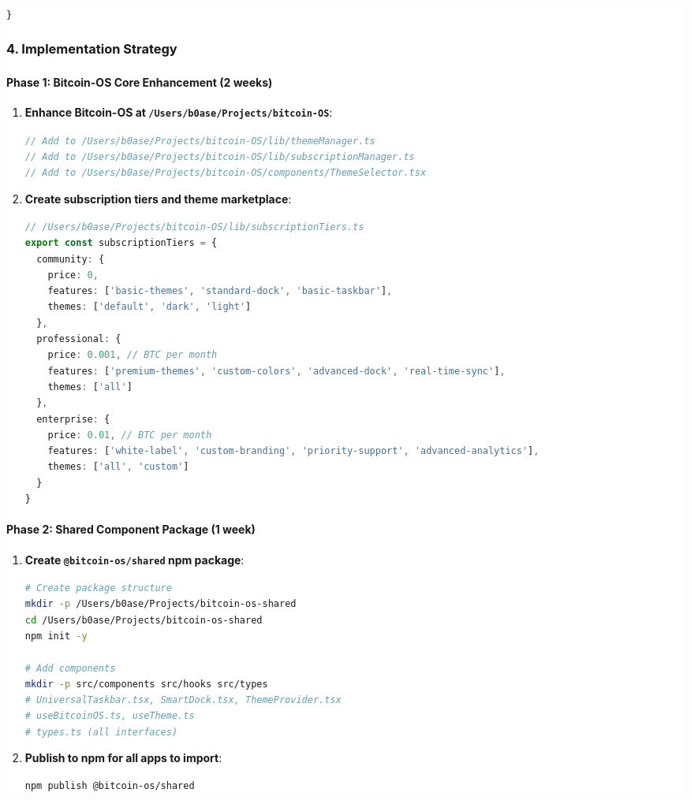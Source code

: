 ```typescript
}
```

### 4. Implementation Strategy

#### Phase 1: Bitcoin-OS Core Enhancement (2 weeks)
1. **Enhance Bitcoin-OS at `/Users/b0ase/Projects/bitcoin-OS`**:
   ```typescript
   // Add to /Users/b0ase/Projects/bitcoin-OS/lib/themeManager.ts
   // Add to /Users/b0ase/Projects/bitcoin-OS/lib/subscriptionManager.ts
   // Add to /Users/b0ase/Projects/bitcoin-OS/components/ThemeSelector.tsx
   ```

2. **Create subscription tiers and theme marketplace**:
   ```typescript
   // /Users/b0ase/Projects/bitcoin-OS/lib/subscriptionTiers.ts
   export const subscriptionTiers = {
     community: {
       price: 0,
       features: ['basic-themes', 'standard-dock', 'basic-taskbar'],
       themes: ['default', 'dark', 'light']
     },
     professional: {
       price: 0.001, // BTC per month
       features: ['premium-themes', 'custom-colors', 'advanced-dock', 'real-time-sync'],
       themes: ['all']
     },
     enterprise: {
       price: 0.01, // BTC per month
       features: ['white-label', 'custom-branding', 'priority-support', 'advanced-analytics'],
       themes: ['all', 'custom']
     }
   }
   ```

#### Phase 2: Shared Component Package (1 week)
1. **Create `@bitcoin-os/shared` npm package**:
   ```bash
   # Create package structure
   mkdir -p /Users/b0ase/Projects/bitcoin-os-shared
   cd /Users/b0ase/Projects/bitcoin-os-shared
   npm init -y
   
   # Add components
   mkdir -p src/components src/hooks src/types
   # UniversalTaskbar.tsx, SmartDock.tsx, ThemeProvider.tsx
   # useBitcoinOS.ts, useTheme.ts
   # types.ts (all interfaces)
   ```

2. **Publish to npm for all apps to import**:
   ```bash
   npm publish @bitcoin-os/shared
   ```
